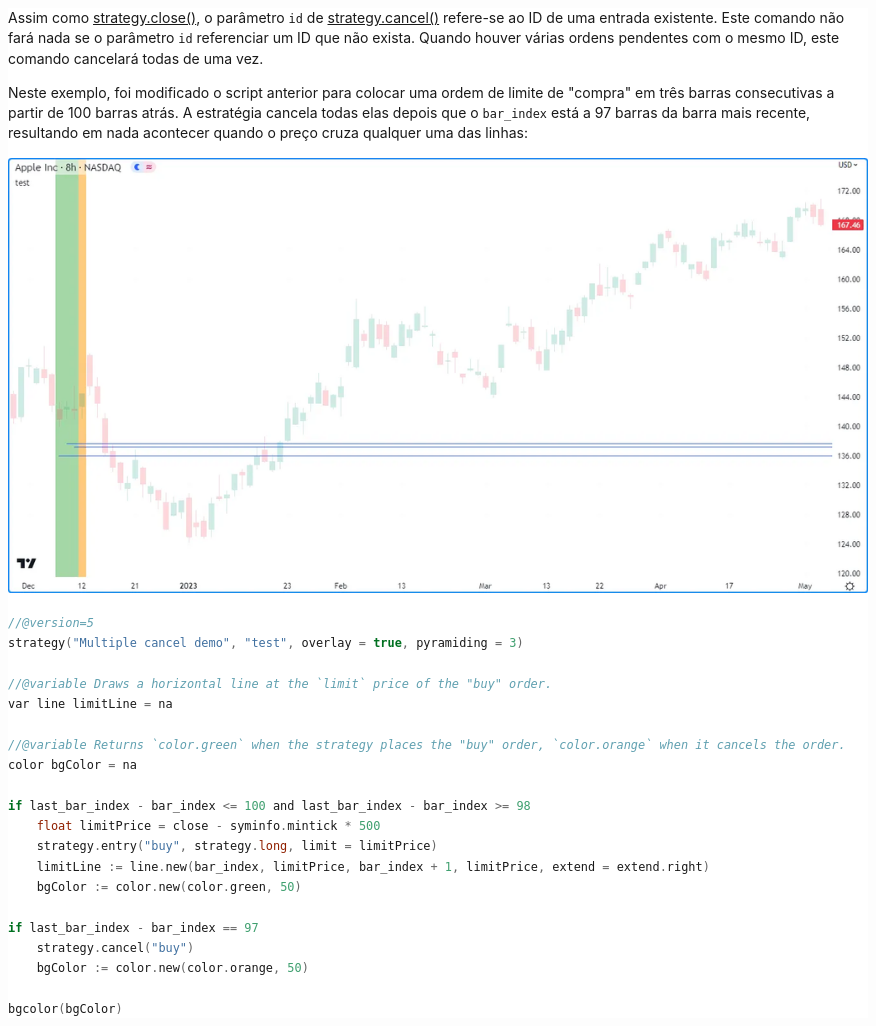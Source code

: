 Assim como [strategy.close()](https://br.tradingview.com/pine-script-reference/v5/#fun_strategy%7Bdot%7Dclose), o parâmetro `id` de [strategy.cancel()](https://br.tradingview.com/pine-script-reference/v5/#fun_strategy%7Bdot%7Dcancel) refere-se ao ID de uma entrada existente. Este comando não fará nada se o parâmetro `id` referenciar um ID que não exista. Quando houver várias ordens pendentes com o mesmo ID, este comando cancelará todas de uma vez.

Neste exemplo, foi modificado o script anterior para colocar uma ordem de limite de "compra" em três barras consecutivas a partir de 100 barras atrás. A estratégia cancela todas elas depois que o `bar_index` está a 97 barras da barra mais recente, resultando em nada acontecer quando o preço cruza qualquer uma das linhas:

![strategy.cancel() e strategy.cancel_all() 02](./imgs/Strategies-Orders-and-entries-Order-placement-commands-10.BdK1xjss_Z1VR5ov.webp)

```c
//@version=5
strategy("Multiple cancel demo", "test", overlay = true, pyramiding = 3)

//@variable Draws a horizontal line at the `limit` price of the "buy" order.
var line limitLine = na

//@variable Returns `color.green` when the strategy places the "buy" order, `color.orange` when it cancels the order.
color bgColor = na

if last_bar_index - bar_index <= 100 and last_bar_index - bar_index >= 98
    float limitPrice = close - syminfo.mintick * 500
    strategy.entry("buy", strategy.long, limit = limitPrice)
    limitLine := line.new(bar_index, limitPrice, bar_index + 1, limitPrice, extend = extend.right)
    bgColor := color.new(color.green, 50)

if last_bar_index - bar_index == 97
    strategy.cancel("buy")
    bgColor := color.new(color.orange, 50)

bgcolor(bgColor)
```
